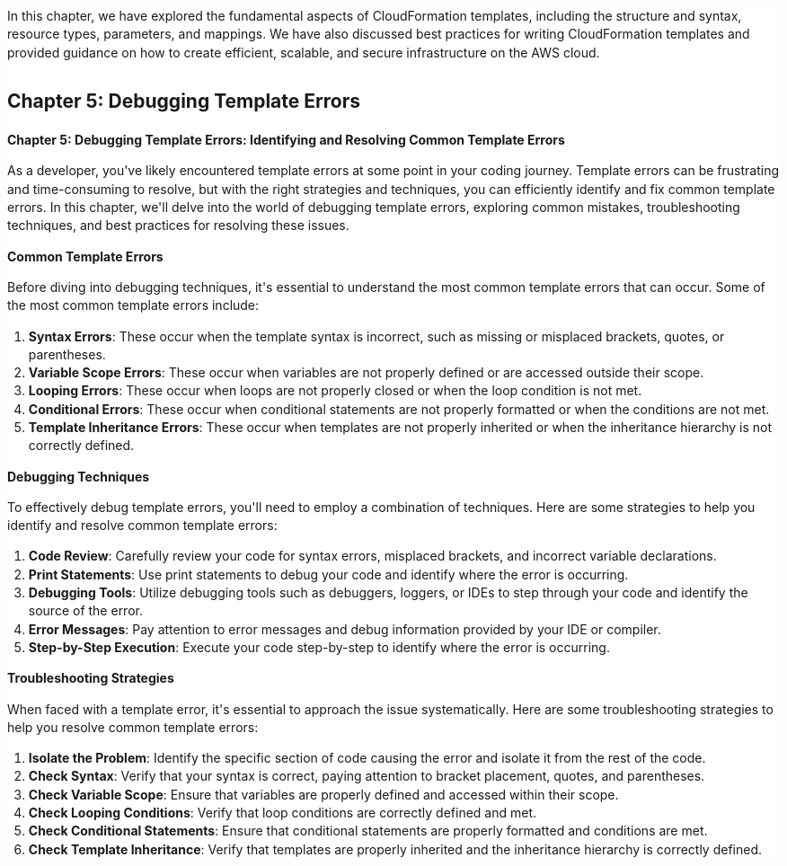 In this chapter, we have explored the fundamental aspects of CloudFormation templates, including the structure and syntax, resource types, parameters, and mappings. We have also discussed best practices for writing CloudFormation templates and provided guidance on how to create efficient, scalable, and secure infrastructure on the AWS cloud.

## Chapter 5: Debugging Template Errors
**Chapter 5: Debugging Template Errors: Identifying and Resolving Common Template Errors**

As a developer, you've likely encountered template errors at some point in your coding journey. Template errors can be frustrating and time-consuming to resolve, but with the right strategies and techniques, you can efficiently identify and fix common template errors. In this chapter, we'll delve into the world of debugging template errors, exploring common mistakes, troubleshooting techniques, and best practices for resolving these issues.

**Common Template Errors**

Before diving into debugging techniques, it's essential to understand the most common template errors that can occur. Some of the most common template errors include:

1. **Syntax Errors**: These occur when the template syntax is incorrect, such as missing or misplaced brackets, quotes, or parentheses.
2. **Variable Scope Errors**: These occur when variables are not properly defined or are accessed outside their scope.
3. **Looping Errors**: These occur when loops are not properly closed or when the loop condition is not met.
4. **Conditional Errors**: These occur when conditional statements are not properly formatted or when the conditions are not met.
5. **Template Inheritance Errors**: These occur when templates are not properly inherited or when the inheritance hierarchy is not correctly defined.

**Debugging Techniques**

To effectively debug template errors, you'll need to employ a combination of techniques. Here are some strategies to help you identify and resolve common template errors:

1. **Code Review**: Carefully review your code for syntax errors, misplaced brackets, and incorrect variable declarations.
2. **Print Statements**: Use print statements to debug your code and identify where the error is occurring.
3. **Debugging Tools**: Utilize debugging tools such as debuggers, loggers, or IDEs to step through your code and identify the source of the error.
4. **Error Messages**: Pay attention to error messages and debug information provided by your IDE or compiler.
5. **Step-by-Step Execution**: Execute your code step-by-step to identify where the error is occurring.

**Troubleshooting Strategies**

When faced with a template error, it's essential to approach the issue systematically. Here are some troubleshooting strategies to help you resolve common template errors:

1. **Isolate the Problem**: Identify the specific section of code causing the error and isolate it from the rest of the code.
2. **Check Syntax**: Verify that your syntax is correct, paying attention to bracket placement, quotes, and parentheses.
3. **Check Variable Scope**: Ensure that variables are properly defined and accessed within their scope.
4. **Check Looping Conditions**: Verify that loop conditions are correctly defined and met.
5. **Check Conditional Statements**: Ensure that conditional statements are properly formatted and conditions are met.
6. **Check Template Inheritance**: Verify that templates are properly inherited and the inheritance hierarchy is correctly defined.

